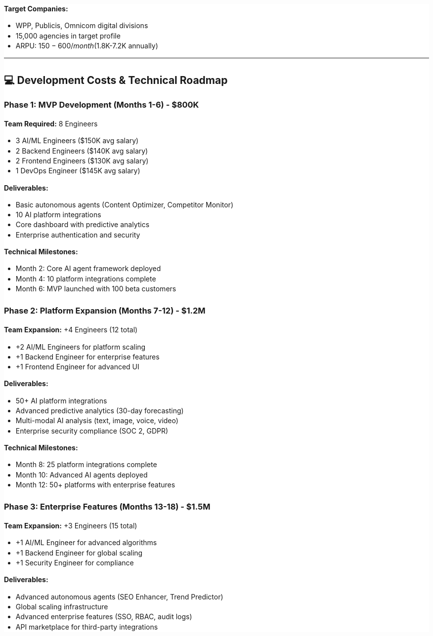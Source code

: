 **Target Companies:**
- WPP, Publicis, Omnicom digital divisions
- 15,000 agencies in target profile  
- ARPU: $150-600/month ($1.8K-7.2K annually)

---

## 💻 Development Costs & Technical Roadmap

### Phase 1: MVP Development (Months 1-6) - $800K
**Team Required:** 8 Engineers
- 3 AI/ML Engineers ($150K avg salary)
- 2 Backend Engineers ($140K avg salary) 
- 2 Frontend Engineers ($130K avg salary)
- 1 DevOps Engineer ($145K avg salary)

**Deliverables:**
- Basic autonomous agents (Content Optimizer, Competitor Monitor)
- 10 AI platform integrations
- Core dashboard with predictive analytics
- Enterprise authentication and security

**Technical Milestones:**
- Month 2: Core AI agent framework deployed
- Month 4: 10 platform integrations complete
- Month 6: MVP launched with 100 beta customers

### Phase 2: Platform Expansion (Months 7-12) - $1.2M
**Team Expansion:** +4 Engineers (12 total)
- +2 AI/ML Engineers for platform scaling
- +1 Backend Engineer for enterprise features
- +1 Frontend Engineer for advanced UI

**Deliverables:**
- 50+ AI platform integrations
- Advanced predictive analytics (30-day forecasting)
- Multi-modal AI analysis (text, image, voice, video)
- Enterprise security compliance (SOC 2, GDPR)

**Technical Milestones:**
- Month 8: 25 platform integrations complete
- Month 10: Advanced AI agents deployed
- Month 12: 50+ platforms with enterprise features

### Phase 3: Enterprise Features (Months 13-18) - $1.5M  
**Team Expansion:** +3 Engineers (15 total)
- +1 AI/ML Engineer for advanced algorithms
- +1 Backend Engineer for global scaling
- +1 Security Engineer for compliance

**Deliverables:**
- Advanced autonomous agents (SEO Enhancer, Trend Predictor)
- Global scaling infrastructure
- Advanced enterprise features (SSO, RBAC, audit logs)
- API marketplace for third-party integrations
